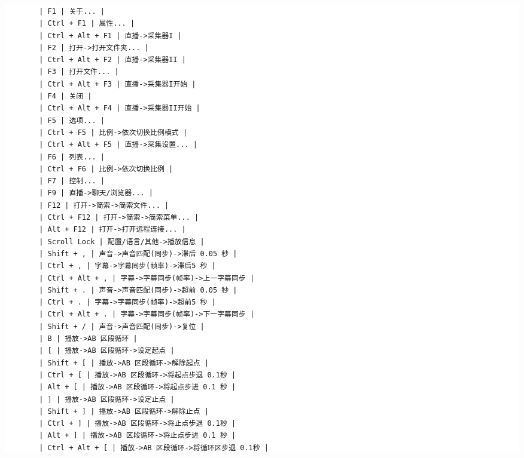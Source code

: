             | F1 | 关于... |
            | Ctrl + F1 | 属性... |
            | Ctrl + Alt + F1 | 直播->采集器I |
            | F2 | 打开->打开文件夹... |
            | Ctrl + Alt + F2 | 直播->采集器II |
            | F3 | 打开文件... |
            | Ctrl + Alt + F3 | 直播->采集器I开始 |
            | F4 | 关闭 |
            | Ctrl + Alt + F4 | 直播->采集器II开始 |
            | F5 | 选项... |
            | Ctrl + F5 | 比例->依次切换比例模式 |
            | Ctrl + Alt + F5 | 直播->采集设置... |
            | F6 | 列表... |
            | Ctrl + F6 | 比例->依次切换比例 |
            | F7 | 控制... |
            | F9 | 直播->聊天/浏览器... |
            | F12 | 打开->简索->简索文件... |
            | Ctrl + F12 | 打开->简索->简索菜单... |
            | Alt + F12 | 打开->打开远程连接... |
            | Scroll Lock | 配置/语言/其他->播放信息 |
            | Shift + , | 声音->声音匹配(同步)->滞后 0.05 秒 |
            | Ctrl + , | 字幕->字幕同步(帧率)->滞后5 秒 |
            | Ctrl + Alt + , | 字幕->字幕同步(帧率)->上一字幕同步 |
            | Shift + . | 声音->声音匹配(同步)->超前 0.05 秒 |
            | Ctrl + . | 字幕->字幕同步(帧率)->超前5 秒 |
            | Ctrl + Alt + . | 字幕->字幕同步(帧率)->下一字幕同步 |
            | Shift + / | 声音->声音匹配(同步)->复位 |
            | B | 播放->AB 区段循环 |
            | [ | 播放->AB 区段循环->设定起点 |
            | Shift + [ | 播放->AB 区段循环->解除起点 |
            | Ctrl + [ | 播放->AB 区段循环->将起点步退 0.1秒 |
            | Alt + [ | 播放->AB 区段循环->将起点步进 0.1 秒 |
            | ] | 播放->AB 区段循环->设定止点 |
            | Shift + ] | 播放->AB 区段循环->解除止点 |
            | Ctrl + ] | 播放->AB 区段循环->将止点步退 0.1秒 |
            | Alt + ] | 播放->AB 区段循环->将止点步进 0.1 秒 |
            | Ctrl + Alt + [ | 播放->AB 区段循环->将循环区步退 0.1秒 |